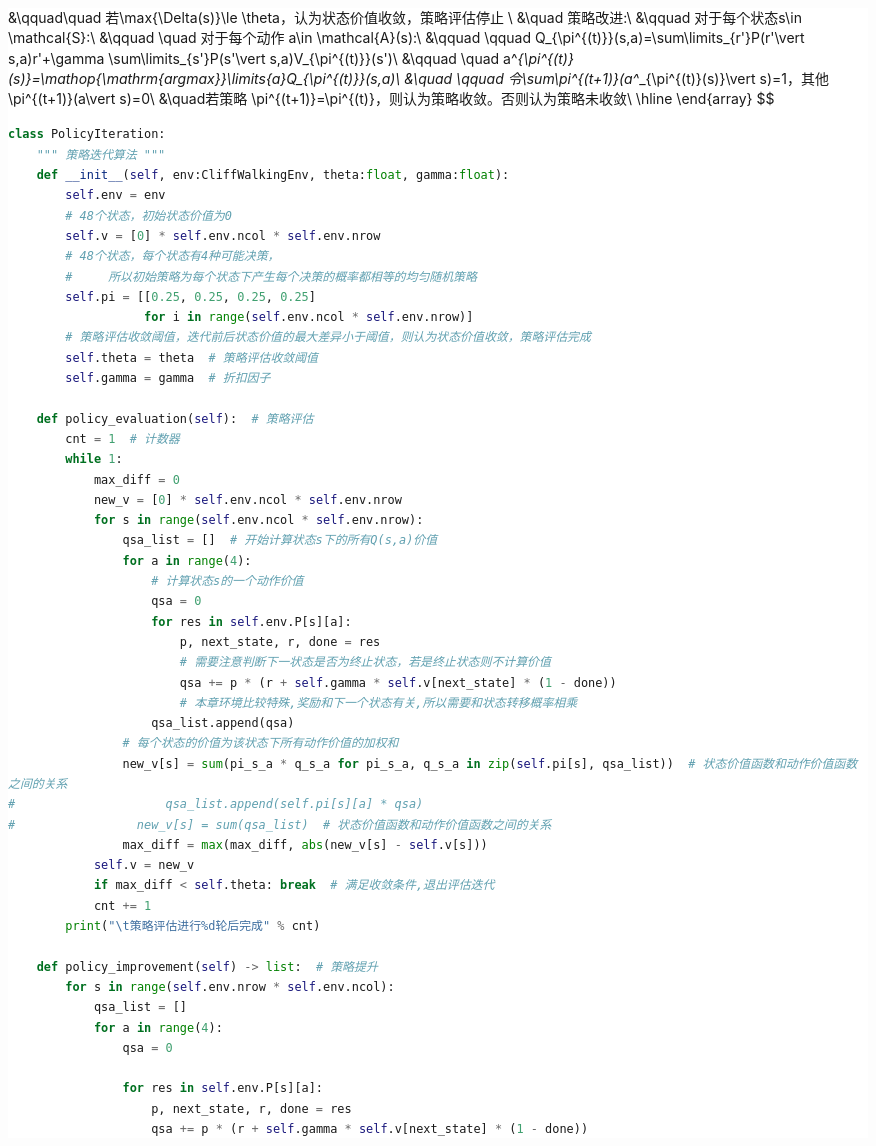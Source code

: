 &\qquad\quad 若\max{\Delta(s)}\le \theta，认为状态价值收敛，策略评估停止 \\
&\quad 策略改进:\\
&\qquad 对于每个状态s\in \mathcal{S}:\\
&\qquad \quad 对于每个动作 a\in \mathcal{A}(s):\\
&\qquad \qquad Q_{\pi^{(t)}}(s,a)=\sum\limits_{r'}P(r'\vert s,a)r'+\gamma \sum\limits_{s'}P(s'\vert s,a)V_{\pi^{(t)}}(s')\\
&\qquad \quad a^*_{\pi^{(t)}(s)}=\mathop{\mathrm{argmax}}\limits_{a}Q_{\pi^{(t)}}(s,a)\\
&\quad \qquad 令\sum\pi^{(t+1)}(a^*_{\pi^{(t)}(s)}\vert s)=1，其他\pi^{(t+1)}(a\vert s)=0\\
&\quad若策略 \pi^{(t+1)}=\pi^{(t)}，则认为策略收敛。否则认为策略未收敛\\
\hline
\end{array}
$$

```python
class PolicyIteration:
    """ 策略迭代算法 """
    def __init__(self, env:CliffWalkingEnv, theta:float, gamma:float):
        self.env = env
        # 48个状态，初始状态价值为0
        self.v = [0] * self.env.ncol * self.env.nrow
        # 48个状态，每个状态有4种可能决策，
        #     所以初始策略为每个状态下产生每个决策的概率都相等的均匀随机策略
        self.pi = [[0.25, 0.25, 0.25, 0.25]
                   for i in range(self.env.ncol * self.env.nrow)]  
        # 策略评估收敛阈值，迭代前后状态价值的最大差异小于阈值，则认为状态价值收敛，策略评估完成
        self.theta = theta  # 策略评估收敛阈值
        self.gamma = gamma  # 折扣因子

    def policy_evaluation(self):  # 策略评估
        cnt = 1  # 计数器
        while 1:
            max_diff = 0
            new_v = [0] * self.env.ncol * self.env.nrow
            for s in range(self.env.ncol * self.env.nrow):
                qsa_list = []  # 开始计算状态s下的所有Q(s,a)价值
                for a in range(4):
                    # 计算状态s的一个动作价值
                    qsa = 0
                    for res in self.env.P[s][a]:
                        p, next_state, r, done = res
                        # 需要注意判断下一状态是否为终止状态，若是终止状态则不计算价值
                        qsa += p * (r + self.gamma * self.v[next_state] * (1 - done))
                        # 本章环境比较特殊,奖励和下一个状态有关,所以需要和状态转移概率相乘
                    qsa_list.append(qsa)
                # 每个状态的价值为该状态下所有动作价值的加权和
                new_v[s] = sum(pi_s_a * q_s_a for pi_s_a, q_s_a in zip(self.pi[s], qsa_list))  # 状态价值函数和动作价值函数之间的关系
#                     qsa_list.append(self.pi[s][a] * qsa)
#                 new_v[s] = sum(qsa_list)  # 状态价值函数和动作价值函数之间的关系
                max_diff = max(max_diff, abs(new_v[s] - self.v[s]))
            self.v = new_v
            if max_diff < self.theta: break  # 满足收敛条件,退出评估迭代
            cnt += 1
        print("\t策略评估进行%d轮后完成" % cnt)

    def policy_improvement(self) -> list:  # 策略提升
        for s in range(self.env.nrow * self.env.ncol):
            qsa_list = []
            for a in range(4):
                qsa = 0
                
                for res in self.env.P[s][a]:
                    p, next_state, r, done = res
                    qsa += p * (r + self.gamma * self.v[next_state] * (1 - done))
```